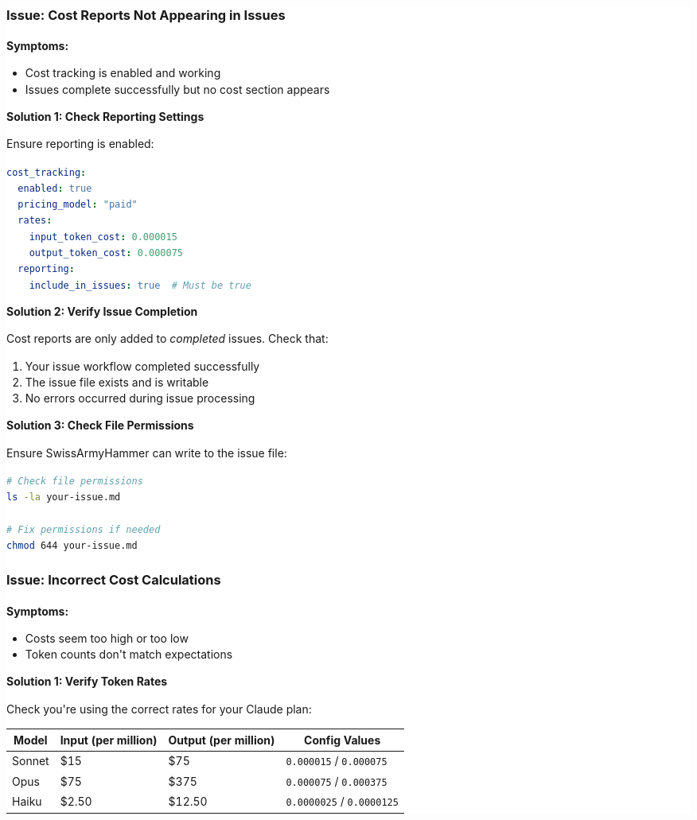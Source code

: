 ### Issue: Cost Reports Not Appearing in Issues

**Symptoms:**
- Cost tracking is enabled and working
- Issues complete successfully but no cost section appears

**Solution 1: Check Reporting Settings**

Ensure reporting is enabled:

```yaml
cost_tracking:
  enabled: true
  pricing_model: "paid"
  rates:
    input_token_cost: 0.000015
    output_token_cost: 0.000075
  reporting:
    include_in_issues: true  # Must be true
```

**Solution 2: Verify Issue Completion**

Cost reports are only added to *completed* issues. Check that:
1. Your issue workflow completed successfully
2. The issue file exists and is writable
3. No errors occurred during issue processing

**Solution 3: Check File Permissions**

Ensure SwissArmyHammer can write to the issue file:

```bash
# Check file permissions
ls -la your-issue.md

# Fix permissions if needed
chmod 644 your-issue.md
```

### Issue: Incorrect Cost Calculations

**Symptoms:**
- Costs seem too high or too low
- Token counts don't match expectations

**Solution 1: Verify Token Rates**

Check you're using the correct rates for your Claude plan:

| Model | Input (per million) | Output (per million) | Config Values |
|-------|-------|-------|-------|
| Sonnet | $15 | $75 | `0.000015` / `0.000075` |
| Opus | $75 | $375 | `0.000075` / `0.000375` |
| Haiku | $2.50 | $12.50 | `0.0000025` / `0.0000125` |
